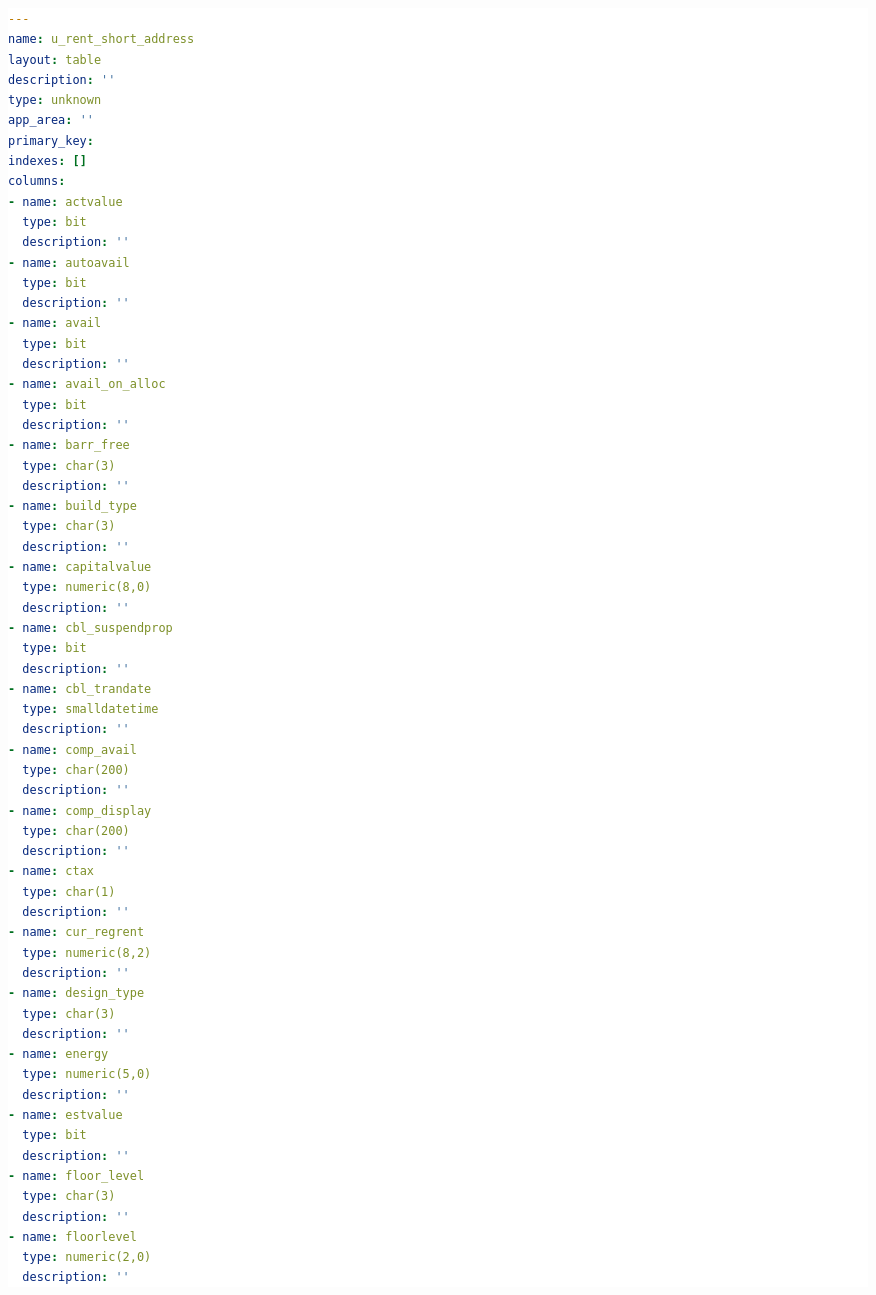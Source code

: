 ```yaml
---
name: u_rent_short_address
layout: table
description: ''
type: unknown
app_area: ''
primary_key: 
indexes: []
columns:
- name: actvalue
  type: bit
  description: ''
- name: autoavail
  type: bit
  description: ''
- name: avail
  type: bit
  description: ''
- name: avail_on_alloc
  type: bit
  description: ''
- name: barr_free
  type: char(3)
  description: ''
- name: build_type
  type: char(3)
  description: ''
- name: capitalvalue
  type: numeric(8,0)
  description: ''
- name: cbl_suspendprop
  type: bit
  description: ''
- name: cbl_trandate
  type: smalldatetime
  description: ''
- name: comp_avail
  type: char(200)
  description: ''
- name: comp_display
  type: char(200)
  description: ''
- name: ctax
  type: char(1)
  description: ''
- name: cur_regrent
  type: numeric(8,2)
  description: ''
- name: design_type
  type: char(3)
  description: ''
- name: energy
  type: numeric(5,0)
  description: ''
- name: estvalue
  type: bit
  description: ''
- name: floor_level
  type: char(3)
  description: ''
- name: floorlevel
  type: numeric(2,0)
  description: ''
```